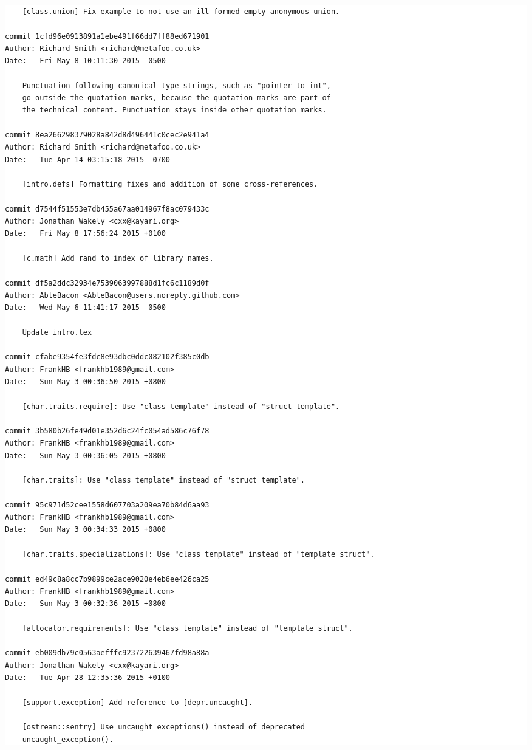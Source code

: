         [class.union] Fix example to not use an ill-formed empty anonymous union.

    commit 1cfd96e0913891a1ebe491f66dd7ff88ed671901
    Author: Richard Smith <richard@metafoo.co.uk>
    Date:   Fri May 8 10:11:30 2015 -0500

        Punctuation following canonical type strings, such as "pointer to int",
        go outside the quotation marks, because the quotation marks are part of
        the technical content. Punctuation stays inside other quotation marks.

    commit 8ea266298379028a842d8d496441c0cec2e941a4
    Author: Richard Smith <richard@metafoo.co.uk>
    Date:   Tue Apr 14 03:15:18 2015 -0700

        [intro.defs] Formatting fixes and addition of some cross-references.

    commit d7544f51553e7db455a67aa014967f8ac079433c
    Author: Jonathan Wakely <cxx@kayari.org>
    Date:   Fri May 8 17:56:24 2015 +0100

        [c.math] Add rand to index of library names.

    commit df5a2ddc32934e7539063997888d1fc6c1189d0f
    Author: AbleBacon <AbleBacon@users.noreply.github.com>
    Date:   Wed May 6 11:41:17 2015 -0500

        Update intro.tex

    commit cfabe9354fe3fdc8e93dbc0ddc082102f385c0db
    Author: FrankHB <frankhb1989@gmail.com>
    Date:   Sun May 3 00:36:50 2015 +0800

        [char.traits.require]: Use "class template" instead of "struct template".

    commit 3b580b26fe49d01e352d6c24fc054ad586c76f78
    Author: FrankHB <frankhb1989@gmail.com>
    Date:   Sun May 3 00:36:05 2015 +0800

        [char.traits]: Use "class template" instead of "struct template".

    commit 95c971d52cee1558d607703a209ea70b84d6aa93
    Author: FrankHB <frankhb1989@gmail.com>
    Date:   Sun May 3 00:34:33 2015 +0800

        [char.traits.specializations]: Use "class template" instead of "template struct".

    commit ed49c8a8cc7b9899ce2ace9020e4eb6ee426ca25
    Author: FrankHB <frankhb1989@gmail.com>
    Date:   Sun May 3 00:32:36 2015 +0800

        [allocator.requirements]: Use "class template" instead of "template struct".

    commit eb009db79c0563aefffc923722639467fd98a88a
    Author: Jonathan Wakely <cxx@kayari.org>
    Date:   Tue Apr 28 12:35:36 2015 +0100

        [support.exception] Add reference to [depr.uncaught].

        [ostream::sentry] Use uncaught_exceptions() instead of deprecated
        uncaught_exception().
